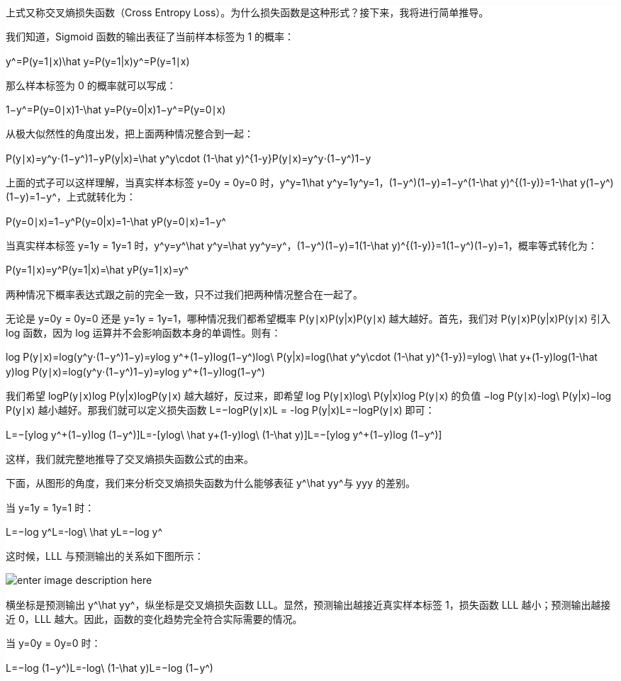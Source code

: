 上式又称交叉熵损失函数（Cross Entropy Loss）。为什么损失函数是这种形式？接下来，我将进行简单推导。

我们知道，Sigmoid 函数的输出表征了当前样本标签为 1 的概率：

y^=P(y=1∣x)\hat y=P(y=1|x)y^​=P(y=1∣x)

那么样本标签为 0 的概率就可以写成：

1−y^=P(y=0∣x)1-\hat y=P(y=0|x)1−y^​=P(y=0∣x)

从极大似然性的角度出发，把上面两种情况整合到一起：

P(y∣x)=y^y⋅(1−y^)1−yP(y|x)=\hat y^y\cdot (1-\hat
y)^{1-y}P(y∣x)=y^​y⋅(1−y^​)1−y

上面的式子可以这样理解，当真实样本标签 y=0y = 0y=0 时，y^y=1\hat
y^y=1y^​y=1，(1−y^)(1−y)=1−y^(1-\hat y)^{(1-y)}=1-\hat
y(1−y^​)(1−y)=1−y^​，上式就转化为：

P(y=0∣x)=1−y^P(y=0|x)=1-\hat yP(y=0∣x)=1−y^​

当真实样本标签 y=1y = 1y=1 时，y^y=y^\hat y^y=\hat yy^​y=y^​，(1−y^)(1−y)=1(1-\hat
y)^{(1-y)}=1(1−y^​)(1−y)=1，概率等式转化为：

P(y=1∣x)=y^P(y=1|x)=\hat yP(y=1∣x)=y^​

两种情况下概率表达式跟之前的完全一致，只不过我们把两种情况整合在一起了。

无论是 y=0y = 0y=0 还是 y=1y = 1y=1，哪种情况我们都希望概率 P(y∣x)P(y|x)P(y∣x) 越大越好。首先，我们对
P(y∣x)P(y|x)P(y∣x) 引入 log 函数，因为 log 运算并不会影响函数本身的单调性。则有：

log P(y∣x)=log(y^y⋅(1−y^)1−y)=ylog y^+(1−y)log(1−y^)log\ P(y|x)=log(\hat
y^y\cdot (1-\hat y)^{1-y})=ylog\ \hat y+(1-y)log(1-\hat y)log
P(y∣x)=log(y^​y⋅(1−y^​)1−y)=ylog y^​+(1−y)log(1−y^​)

我们希望 logP(y∣x)log P(y|x)logP(y∣x) 越大越好，反过来，即希望 log P(y∣x)log\ P(y|x)log P(y∣x)
的负值 −log P(y∣x)-log\ P(y|x)−log P(y∣x) 越小越好。那我们就可以定义损失函数 L=−logP(y∣x)L = -log
P(y|x)L=−logP(y∣x) 即可：

L=−[ylog y^+(1−y)log (1−y^)]L=-[ylog\ \hat y+(1-y)log\ (1-\hat y)]L=−[ylog
y^​+(1−y)log (1−y^​)]

这样，我们就完整地推导了交叉熵损失函数公式的由来。

下面，从图形的角度，我们来分析交叉熵损失函数为什么能够表征 y^\hat yy^​ 与 yyy 的差别。

当 y=1y = 1y=1 时：

L=−log y^L=-log\ \hat yL=−log y^​

这时候，LLL 与预测输出的关系如下图所示：

![enter image description
here](http://images.gitbook.cn/6d944440-79f2-11e8-9d0b-29d20d94d89d)

横坐标是预测输出 y^\hat yy^​，纵坐标是交叉熵损失函数 LLL。显然，预测输出越接近真实样本标签 1，损失函数 LLL 越小；预测输出越接近
0，LLL 越大。因此，函数的变化趋势完全符合实际需要的情况。

当 y=0y = 0y=0 时：

L=−log (1−y^)L=-log\ (1-\hat y)L=−log (1−y^​)
